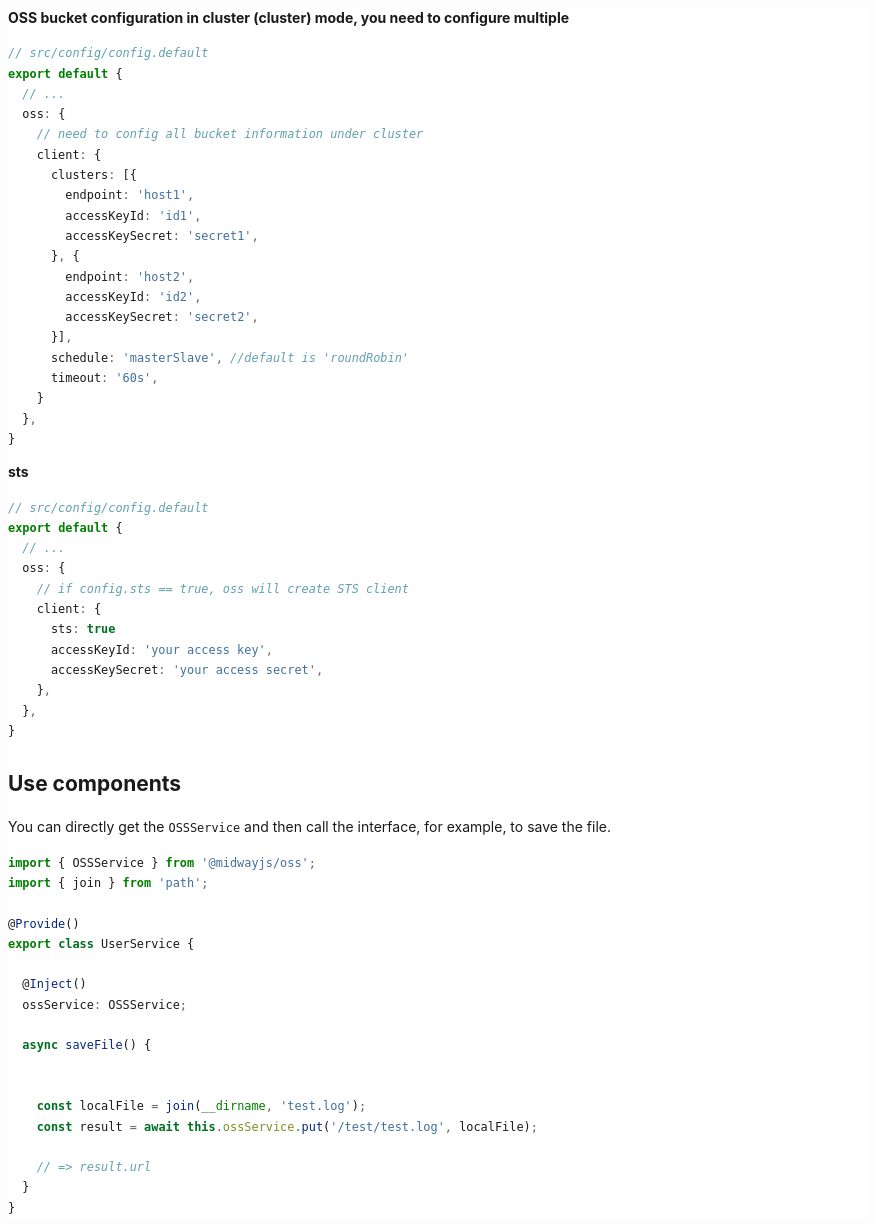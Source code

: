 
**OSS bucket configuration in cluster (cluster) mode, you need to configure multiple**

```typescript
// src/config/config.default
export default {
  // ...
  oss: {
    // need to config all bucket information under cluster
    client: {
      clusters: [{
        endpoint: 'host1',
        accessKeyId: 'id1',
        accessKeySecret: 'secret1',
      }, {
        endpoint: 'host2',
        accessKeyId: 'id2',
        accessKeySecret: 'secret2',
      }],
      schedule: 'masterSlave', //default is 'roundRobin'
      timeout: '60s',
    }
  },
}
```

**sts**
```typescript
// src/config/config.default
export default {
  // ...
  oss: {
    // if config.sts == true, oss will create STS client
    client: {
      sts: true
      accessKeyId: 'your access key',
      accessKeySecret: 'your access secret',
    },
  },
}
```

## Use components


You can directly get the `OSSService` and then call the interface, for example, to save the file.
```typescript
import { OSSService } from '@midwayjs/oss';
import { join } from 'path';

@Provide()
export class UserService {

  @Inject()
  ossService: OSSService;

  async saveFile() {


    const localFile = join(__dirname, 'test.log');
    const result = await this.ossService.put('/test/test.log', localFile);

    // => result.url
  }
}
```
